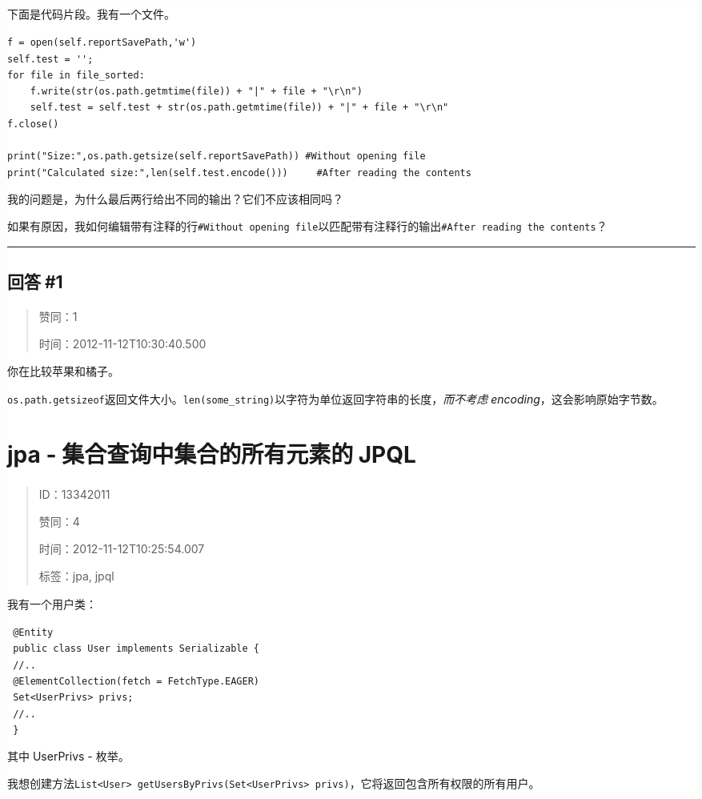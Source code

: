 下面是代码片段。我有一个文件。

```
f = open(self.reportSavePath,'w')
self.test = '';
for file in file_sorted:
    f.write(str(os.path.getmtime(file)) + "|" + file + "\r\n")
    self.test = self.test + str(os.path.getmtime(file)) + "|" + file + "\r\n"
f.close()

print("Size:",os.path.getsize(self.reportSavePath)) #Without opening file
print("Calculated size:",len(self.test.encode()))     #After reading the contents 
```

我的问题是，为什么最后两行给出不同的输出？它们不应该相同吗？

如果有原因，我如何编辑带有注释的行`#Without opening file`以匹配带有注释行的输出`#After reading the contents`？

* * *

## 回答 #1

> 赞同：1
> 
> 时间：2012-11-12T10:30:40.500

你在比较苹果和橘子。

`os.path.getsizeof`返回文件大小。`len(some_string)`以字符为单位返回字符串的长度，*而不考虑 encoding*，这会影响原始字节数。

# jpa - 集合查询中集合的所有元素的 JPQL

> ID：13342011
> 
> 赞同：4
> 
> 时间：2012-11-12T10:25:54.007
> 
> 标签：jpa, jpql

我有一个用户类：

```
 @Entity
 public class User implements Serializable {
 //..
 @ElementCollection(fetch = FetchType.EAGER)
 Set<UserPrivs> privs;
 //..
 } 
```

其中 UserPrivs - 枚举。

我想创建方法`List<User> getUsersByPrivs(Set<UserPrivs> privs)`，它将返回包含所有权限的所有用户。
